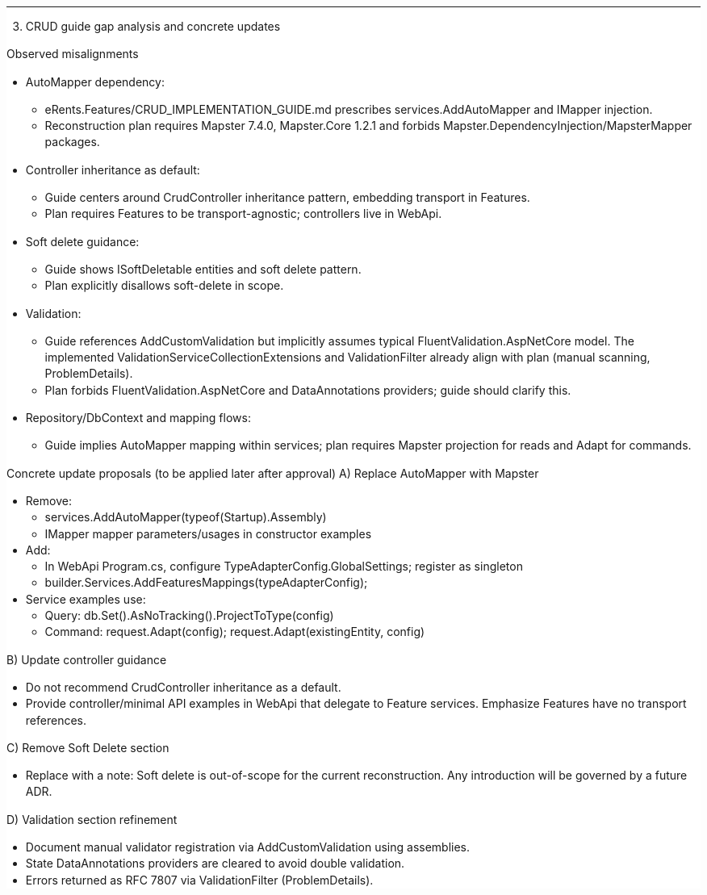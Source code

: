 ------------------------------------------------------------
3) CRUD guide gap analysis and concrete updates

Observed misalignments
- AutoMapper dependency:
  - eRents.Features/CRUD_IMPLEMENTATION_GUIDE.md prescribes services.AddAutoMapper and IMapper injection.
  - Reconstruction plan requires Mapster 7.4.0, Mapster.Core 1.2.1 and forbids Mapster.DependencyInjection/MapsterMapper packages.

- Controller inheritance as default:
  - Guide centers around CrudController inheritance pattern, embedding transport in Features.
  - Plan requires Features to be transport-agnostic; controllers live in WebApi.

- Soft delete guidance:
  - Guide shows ISoftDeletable entities and soft delete pattern.
  - Plan explicitly disallows soft-delete in scope.

- Validation:
  - Guide references AddCustomValidation but implicitly assumes typical FluentValidation.AspNetCore model. The implemented ValidationServiceCollectionExtensions and ValidationFilter already align with plan (manual scanning, ProblemDetails).
  - Plan forbids FluentValidation.AspNetCore and DataAnnotations providers; guide should clarify this.

- Repository/DbContext and mapping flows:
  - Guide implies AutoMapper mapping within services; plan requires Mapster projection for reads and Adapt for commands.

Concrete update proposals (to be applied later after approval)
A) Replace AutoMapper with Mapster
- Remove:
  - services.AddAutoMapper(typeof(Startup).Assembly)
  - IMapper mapper parameters/usages in constructor examples
- Add:
  - In WebApi Program.cs, configure TypeAdapterConfig.GlobalSettings; register as singleton
  - builder.Services.AddFeaturesMappings(typeAdapterConfig);
- Service examples use:
  - Query: db.Set<Entity>().AsNoTracking().ProjectToType<ResponseDto>(config)
  - Command: request.Adapt<Entity>(config); request.Adapt(existingEntity, config)

B) Update controller guidance
- Do not recommend CrudController inheritance as a default.
- Provide controller/minimal API examples in WebApi that delegate to Feature services. Emphasize Features have no transport references.

C) Remove Soft Delete section
- Replace with a note: Soft delete is out-of-scope for the current reconstruction. Any introduction will be governed by a future ADR.

D) Validation section refinement
- Document manual validator registration via AddCustomValidation using assemblies.
- State DataAnnotations providers are cleared to avoid double validation.
- Errors returned as RFC 7807 via ValidationFilter (ProblemDetails).
